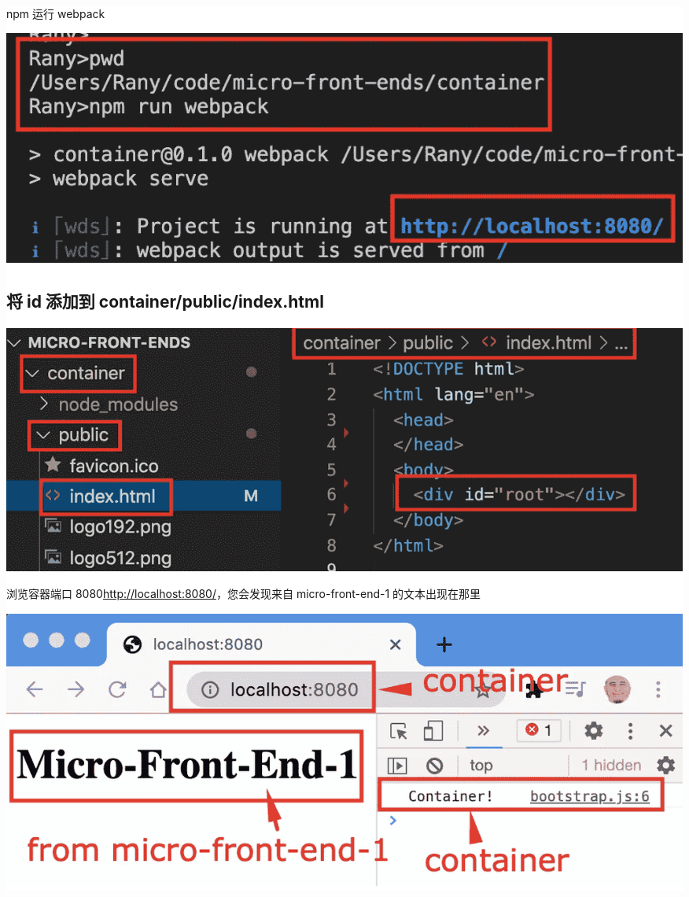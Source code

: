 npm 运行 webpack

![](img/2764f9ad2b28eac07e6a27177fca6be7.png)

## 将 id 添加到 container/public/index.html

![](img/8017d35b9fc2cea03120dce05e76364a.png)

浏览容器端口 8080[http://localhost:8080/](http://localhost:8080/)，您会发现来自 micro-front-end-1 的文本出现在那里

![](img/c4aa5b4036128a72bf47e511359aecda.png)
